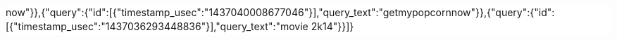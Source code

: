 now"}},{"query":{"id":[{"timestamp_usec":"1437040008677046"}],"query_text":"getmypopcornnow"}},{"query":{"id":[{"timestamp_usec":"1437036293448836"}],"query_text":"movie 2k14"}}]}

